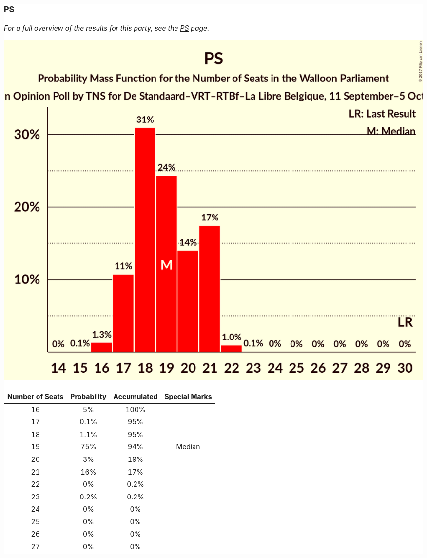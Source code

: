 ### PS

*For a full overview of the results for this party, see the [PS](party-ps.html) page.*

![Graph with seats probability mass function not yet produced](2017-10-05-TNS-seats-pmf-ps.png "Seats Probability Mass Function")

| Number of Seats | Probability | Accumulated | Special Marks |
|:---------------:|:-----------:|:-----------:|:-------------:|
| 16 | 5% | 100% |  |
| 17 | 0.1% | 95% |  |
| 18 | 1.1% | 95% |  |
| 19 | 75% | 94% | Median |
| 20 | 3% | 19% |  |
| 21 | 16% | 17% |  |
| 22 | 0% | 0.2% |  |
| 23 | 0.2% | 0.2% |  |
| 24 | 0% | 0% |  |
| 25 | 0% | 0% |  |
| 26 | 0% | 0% |  |
| 27 | 0% | 0% |  |